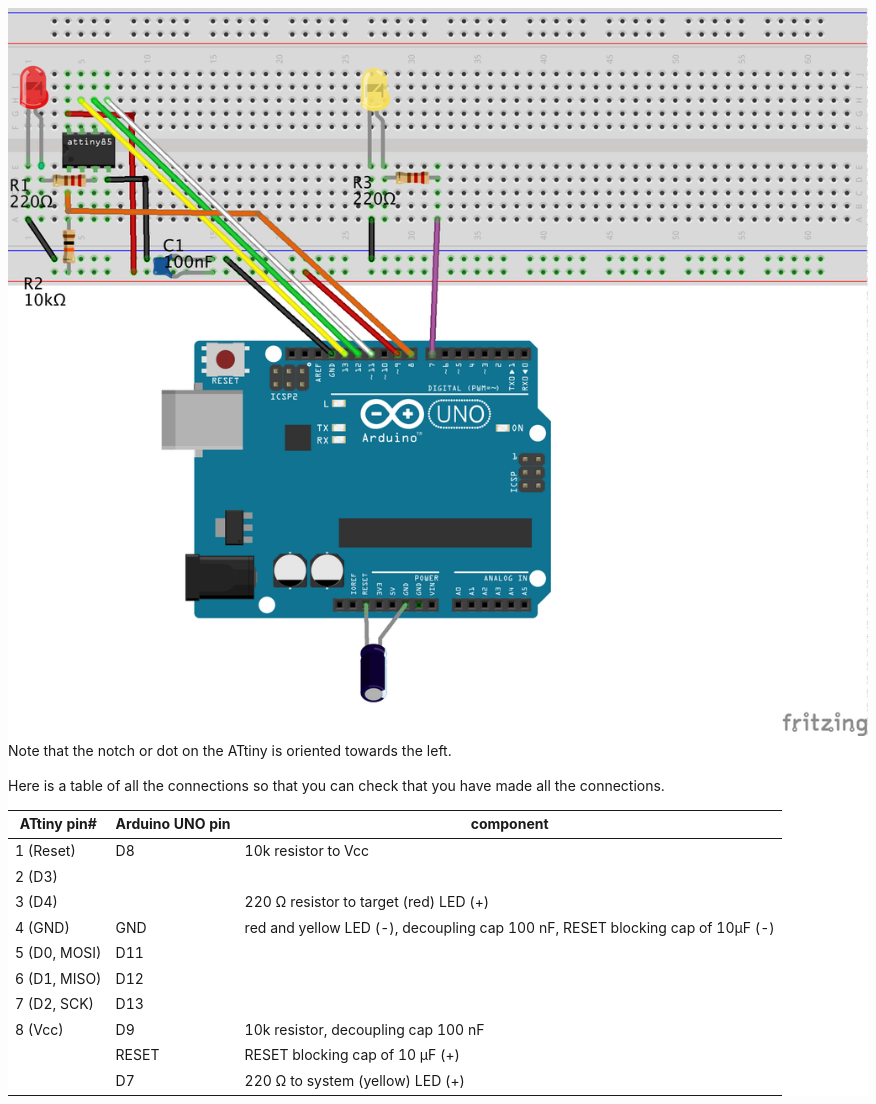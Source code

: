 ![ATtiny85-debug](pics/debug-attiny85-LED-onboard.png)Note that the notch or dot on the ATtiny is oriented towards the left. 

Here is a table of all the connections so that you can check that you have made all the connections. 

| ATtiny pin#  | Arduino UNO pin | component                                                    |
| ------------ | --------------- | ------------------------------------------------------------ |
| 1 (Reset)    | D8              | 10k resistor to Vcc                                          |
| 2 (D3)       |                 |                                                              |
| 3 (D4)       |                 | 220 Ω resistor to target (red) LED (+)                       |
| 4 (GND)      | GND             | red and yellow LED (-), decoupling cap 100 nF, RESET blocking cap of 10µF (-) |
| 5 (D0, MOSI) | D11             |                                                              |
| 6 (D1, MISO) | D12             |                                                              |
| 7 (D2, SCK)  | D13             |                                                              |
| 8 (Vcc)      | D9              | 10k resistor, decoupling cap 100 nF                          |
| &nbsp;       | RESET           | RESET blocking cap of 10 µF (+)                              |
| &nbsp;       | D7              | 220 Ω to system (yellow) LED (+)                             |
